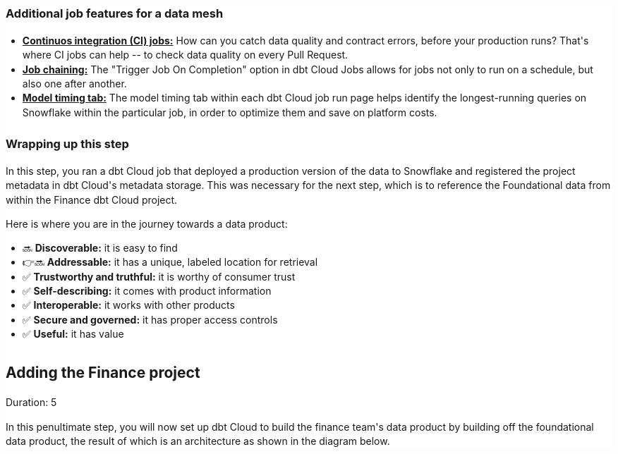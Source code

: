 ### Additional job features for a data mesh

- [**Continuos integration (CI) jobs:**](https://docs.getdbt.com/docs/deploy/ci-jobs) How can you catch data quality and contract errors, before your production runs? That's where CI jobs can help -- to check data quality on every Pull Request.
- [**Job chaining:**](https://docs.getdbt.com/docs/deploy/deploy-jobs#trigger-on-job-completion--) The "Trigger Job On Completion" option in dbt Cloud Jobs allows for jobs not only to run on a schedule, but also one after another.
- [**Model timing tab:**](https://docs.getdbt.com/docs/deploy/run-visibility#model-timing) The model timing tab within each dbt Cloud job run page helps identify the longest-running queries on Snowflake within the particular job, in order to optimize them and save on platform costs.

### Wrapping up this step

In this step, you ran a dbt Cloud job that deployed a production version of the data to Snowflake and registered the project metadata in dbt Cloud's metadata storage. This was necessary for the next step, which is to reference the Foundational data from within the Finance dbt Cloud project.

Here is where you are in the journey towards a data product:

- 🔜 **Discoverable:** it is easy to find
- 👉🔜 **Addressable:** it has a unique, labeled location for retrieval
- ✅ **Trustworthy and truthful:** it is worthy of consumer trust
- ✅ **Self-describing:** it comes with product information
- ✅ **Interoperable:** it works with other products
- ✅ **Secure and governed:** it has proper access controls
- ✅ **Useful:** it has value


## Adding the Finance project
Duration: 5

In this penultimate step, you will now set up dbt Cloud to build the finance team's data product by building off the foundational data product, the result of which is an architecture as shown in the diagram below.
